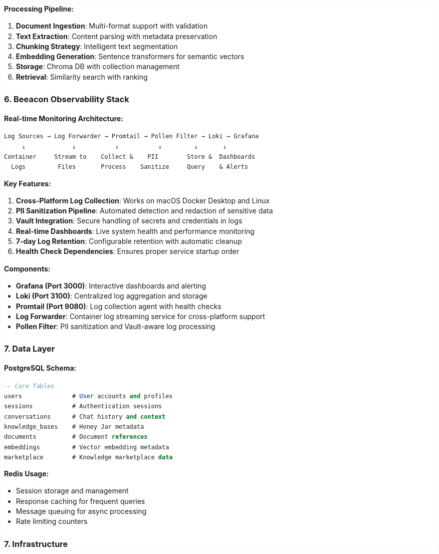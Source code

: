 **Processing Pipeline:**
1. **Document Ingestion**: Multi-format support with validation
2. **Text Extraction**: Content parsing with metadata preservation
3. **Chunking Strategy**: Intelligent text segmentation
4. **Embedding Generation**: Sentence transformers for semantic vectors
5. **Storage**: Chroma DB with collection management
6. **Retrieval**: Similarity search with ranking

### 6. Beeacon Observability Stack

**Real-time Monitoring Architecture:**
```
Log Sources → Log Forwarder → Promtail → Pollen Filter → Loki → Grafana
     ↓             ↓           ↓           ↓         ↓       ↓
Container     Stream to    Collect &    PII        Store &  Dashboards
  Logs         Files       Process    Sanitize     Query    & Alerts
```

**Key Features:**
1. **Cross-Platform Log Collection**: Works on macOS Docker Desktop and Linux
2. **PII Sanitization Pipeline**: Automated detection and redaction of sensitive data
3. **Vault Integration**: Secure handling of secrets and credentials in logs
4. **Real-time Dashboards**: Live system health and performance monitoring
5. **7-day Log Retention**: Configurable retention with automatic cleanup
6. **Health Check Dependencies**: Ensures proper service startup order

**Components:**
- **Grafana (Port 3000)**: Interactive dashboards and alerting
- **Loki (Port 3100)**: Centralized log aggregation and storage
- **Promtail (Port 9080)**: Log collection agent with health checks
- **Log Forwarder**: Container log streaming service for cross-platform support
- **Pollen Filter**: PII sanitization and Vault-aware log processing

### 7. Data Layer

**PostgreSQL Schema:**
```sql
-- Core Tables
users              # User accounts and profiles
sessions           # Authentication sessions  
conversations      # Chat history and context
knowledge_bases    # Honey Jar metadata
documents          # Document references
embeddings         # Vector embedding metadata
marketplace        # Knowledge marketplace data
```

**Redis Usage:**
- Session storage and management
- Response caching for frequent queries
- Message queuing for async processing
- Rate limiting counters

### 7. Infrastructure
